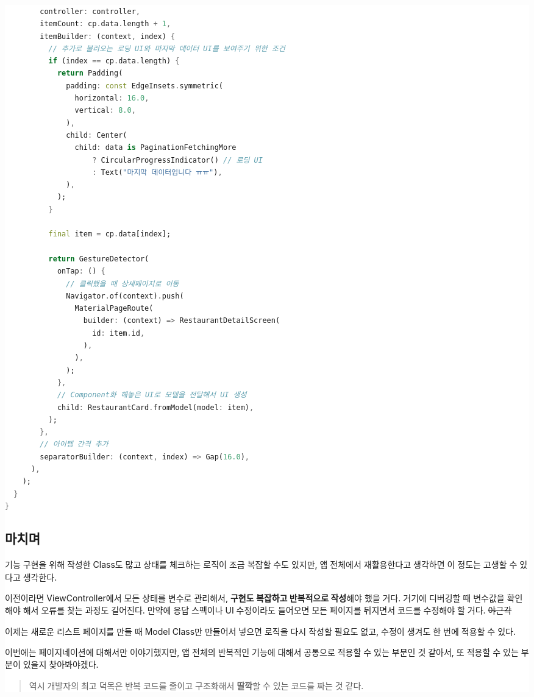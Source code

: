 ```dart
        controller: controller,
        itemCount: cp.data.length + 1,
        itemBuilder: (context, index) {
          // 추가로 불러오는 로딩 UI와 마지막 데이터 UI를 보여주기 위한 조건
          if (index == cp.data.length) {
            return Padding(
              padding: const EdgeInsets.symmetric(
                horizontal: 16.0,
                vertical: 8.0,
              ),
              child: Center(
                child: data is PaginationFetchingMore
                    ? CircularProgressIndicator() // 로딩 UI
                    : Text("마지막 데이터입니다 ㅠㅠ"),
              ),
            );
          }

          final item = cp.data[index];

          return GestureDetector(
            onTap: () {
              // 클릭했을 때 상세페이지로 이동
              Navigator.of(context).push(
                MaterialPageRoute(
                  builder: (context) => RestaurantDetailScreen(
                    id: item.id,
                  ),
                ),
              );
            },
            // Component화 해놓은 UI로 모델을 전달해서 UI 생성
            child: RestaurantCard.fromModel(model: item),
          );
        },
        // 아이템 간격 추가
        separatorBuilder: (context, index) => Gap(16.0),
      ),
    );
  }
}
```

## 마치며

기능 구현을 위해 작성한 Class도 많고 상태를 체크하는 로직이 조금 복잡할 수도 있지만, 앱 전체에서 재활용한다고 생각하면 이 정도는 고생할 수 있다고 생각한다.

이전이라면 ViewController에서 모든 상태를 변수로 관리해서, **구현도 복잡하고 반복적으로 작성**해야 했을 거다. 거기에 디버깅할 때 변수값을 확인해야 해서 오류를 찾는 과정도 길어진다. 만약에 응답 스펙이나 UI 수정이라도 들어오면 모든 페이지를 뒤지면서 코드를 수정해야 할 거다. ~~야근각~~

이제는 새로운 리스트 페이지를 만들 때 Model Class만 만들어서 넣으면 로직을 다시 작성할 필요도 없고, 수정이 생겨도 한 번에 적용할 수 있다.

이번에는 페이지네이션에 대해서만 이야기했지만, 앱 전체의 반복적인 기능에 대해서 공통으로 적용할 수 있는 부분인 것 같아서, 또 적용할 수 있는 부분이 있을지 찾아봐야겠다.

> 역시 개발자의 최고 덕목은 반복 코드를 줄이고 구조화해서 **딸깍**할 수 있는 코드를 짜는 것 같다.
